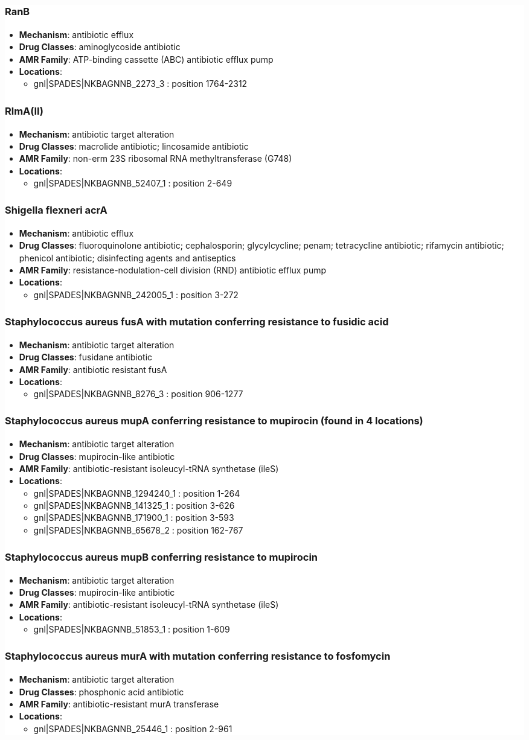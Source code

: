 ### RanB
- **Mechanism**: antibiotic efflux
- **Drug Classes**: aminoglycoside antibiotic
- **AMR Family**: ATP-binding cassette (ABC) antibiotic efflux pump
- **Locations**:
  - gnl|SPADES|NKBAGNNB_2273_3 : position 1764-2312

### RlmA(II)
- **Mechanism**: antibiotic target alteration
- **Drug Classes**: macrolide antibiotic; lincosamide antibiotic
- **AMR Family**: non-erm 23S ribosomal RNA methyltransferase (G748)
- **Locations**:
  - gnl|SPADES|NKBAGNNB_52407_1 : position 2-649

### Shigella flexneri acrA
- **Mechanism**: antibiotic efflux
- **Drug Classes**: fluoroquinolone antibiotic; cephalosporin; glycylcycline; penam; tetracycline antibiotic; rifamycin antibiotic; phenicol antibiotic; disinfecting agents and antiseptics
- **AMR Family**: resistance-nodulation-cell division (RND) antibiotic efflux pump
- **Locations**:
  - gnl|SPADES|NKBAGNNB_242005_1 : position 3-272

### Staphylococcus aureus fusA with mutation conferring resistance to fusidic acid
- **Mechanism**: antibiotic target alteration
- **Drug Classes**: fusidane antibiotic
- **AMR Family**: antibiotic resistant fusA
- **Locations**:
  - gnl|SPADES|NKBAGNNB_8276_3 : position 906-1277

### Staphylococcus aureus mupA conferring resistance to mupirocin (found in 4 locations)
- **Mechanism**: antibiotic target alteration
- **Drug Classes**: mupirocin-like antibiotic
- **AMR Family**: antibiotic-resistant isoleucyl-tRNA synthetase (ileS)
- **Locations**:
  - gnl|SPADES|NKBAGNNB_1294240_1 : position 1-264
  - gnl|SPADES|NKBAGNNB_141325_1 : position 3-626
  - gnl|SPADES|NKBAGNNB_171900_1 : position 3-593
  - gnl|SPADES|NKBAGNNB_65678_2 : position 162-767

### Staphylococcus aureus mupB conferring resistance to mupirocin
- **Mechanism**: antibiotic target alteration
- **Drug Classes**: mupirocin-like antibiotic
- **AMR Family**: antibiotic-resistant isoleucyl-tRNA synthetase (ileS)
- **Locations**:
  - gnl|SPADES|NKBAGNNB_51853_1 : position 1-609

### Staphylococcus aureus murA with mutation conferring resistance to fosfomycin
- **Mechanism**: antibiotic target alteration
- **Drug Classes**: phosphonic acid antibiotic
- **AMR Family**: antibiotic-resistant murA transferase
- **Locations**:
  - gnl|SPADES|NKBAGNNB_25446_1 : position 2-961
